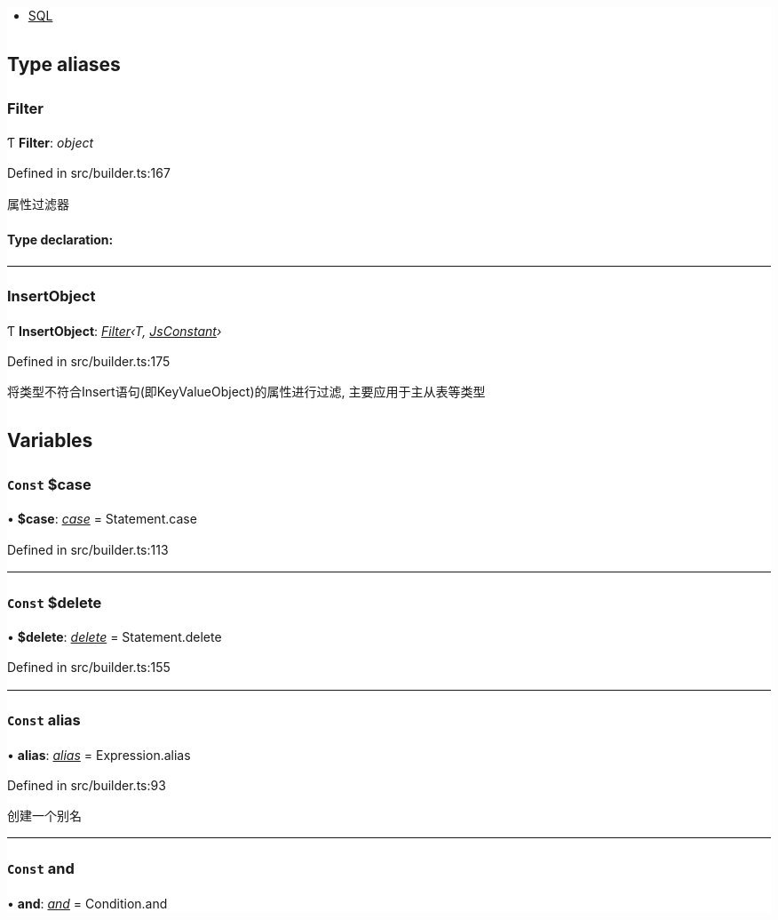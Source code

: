 * [SQL](_builder_.md#const-sql)

## Type aliases

###  Filter

Ƭ **Filter**: *object*

Defined in src/builder.ts:167

属性过滤器

#### Type declaration:

___

###  InsertObject

Ƭ **InsertObject**: *[Filter](_builder_.md#filter)‹T, [JsConstant](_ast_.md#jsconstant)›*

Defined in src/builder.ts:175

将类型不符合Insert语句(即KeyValueObject)的属性进行过滤,
主要应用于主从表等类型

## Variables

### `Const` $case

• **$case**: *[case](../classes/_ast_.statement.md#static-case)* = Statement.case

Defined in src/builder.ts:113

___

### `Const` $delete

• **$delete**: *[delete](../classes/_ast_.statement.md#static-delete)* = Statement.delete

Defined in src/builder.ts:155

___

### `Const` alias

• **alias**: *[alias](../classes/_ast_.expression.md#static-alias)* = Expression.alias

Defined in src/builder.ts:93

创建一个别名

___

### `Const` and

• **and**: *[and](../classes/_ast_.condition.md#and)* = Condition.and
